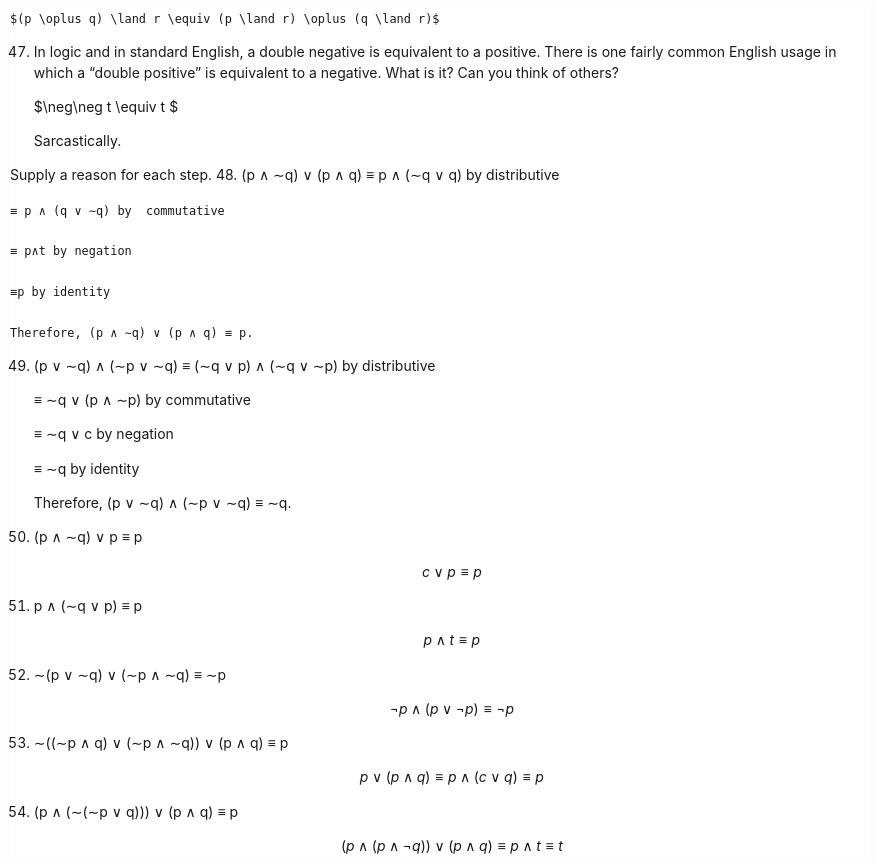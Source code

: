     $(p \oplus q) \land r \equiv (p \land r) \oplus (q \land r)$

47. In logic and in standard English, a double negative is equivalent to a positive. There is one fairly common English usage in which a “double positive” is equivalent to a negative. What is it? Can you think of others?

    $\neg\neg t \equiv t $

    Sarcastically.

Supply a reason for each step.
48. (p ∧ ∼q) ∨ (p ∧ q) ≡ p ∧ (∼q ∨ q) by distributive

    ≡ p ∧ (q ∨ ∼q) by  commutative

    ≡ p∧t by negation

    ≡p by identity

    Therefore, (p ∧ ∼q) ∨ (p ∧ q) ≡ p.

49. (p ∨ ∼q) ∧ (∼p ∨ ∼q) ≡ (∼q ∨ p) ∧ (∼q ∨ ∼p) by distributive

    ≡ ∼q ∨ (p ∧ ∼p) by commutative

    ≡ ∼q ∨ c by negation

    ≡ ∼q by identity

    Therefore, (p ∨ ∼q) ∧ (∼p ∨ ∼q) ≡ ∼q.

50. (p ∧ ∼q) ∨ p ≡ p

    $$c \lor p \equiv p$$

51. p ∧ (∼q ∨ p) ≡ p

    $$p\land t \equiv p$$

52. ∼(p ∨ ∼q) ∨ (∼p ∧ ∼q) ≡ ∼p

    $$\neg p \land (p \lor \neg p) \equiv \neg p$$

53. ∼((∼p ∧ q) ∨ (∼p ∧ ∼q)) ∨ (p ∧ q) ≡ p

    $$p \lor (p \land q) \equiv p \land (c \lor q) \equiv p$$

54. (p ∧ (∼(∼p ∨ q))) ∨ (p ∧ q) ≡ p

    $$(p \land (p \land \neg q)) \lor (p \land q) \equiv p \land t \equiv t$$

    
